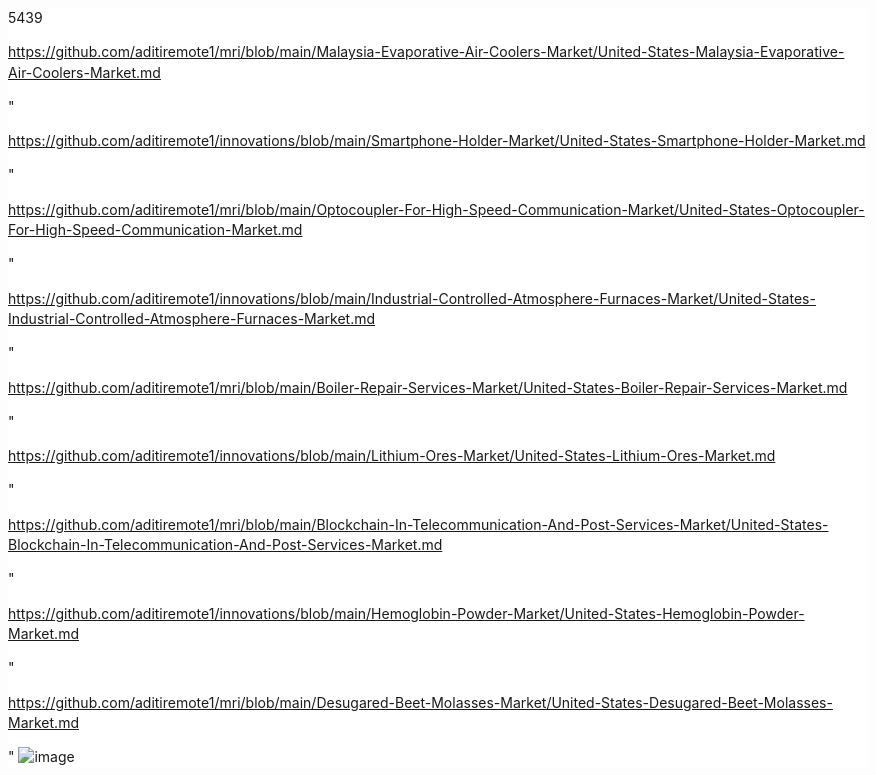 5439</p><p><a href="https://github.com/aditiremote1/mri/blob/main/Malaysia-Evaporative-Air-Coolers-Market/United-States-Malaysia-Evaporative-Air-Coolers-Market.md">https://github.com/aditiremote1/mri/blob/main/Malaysia-Evaporative-Air-Coolers-Market/United-States-Malaysia-Evaporative-Air-Coolers-Market.md</a></p>"<p><a href="https://github.com/aditiremote1/innovations/blob/main/Smartphone-Holder-Market/United-States-Smartphone-Holder-Market.md">https://github.com/aditiremote1/innovations/blob/main/Smartphone-Holder-Market/United-States-Smartphone-Holder-Market.md</a></p>"<p><a href="https://github.com/aditiremote1/mri/blob/main/Optocoupler-For-High-Speed-Communication-Market/United-States-Optocoupler-For-High-Speed-Communication-Market.md">https://github.com/aditiremote1/mri/blob/main/Optocoupler-For-High-Speed-Communication-Market/United-States-Optocoupler-For-High-Speed-Communication-Market.md</a></p>"<p><a href="https://github.com/aditiremote1/innovations/blob/main/Industrial-Controlled-Atmosphere-Furnaces-Market/United-States-Industrial-Controlled-Atmosphere-Furnaces-Market.md">https://github.com/aditiremote1/innovations/blob/main/Industrial-Controlled-Atmosphere-Furnaces-Market/United-States-Industrial-Controlled-Atmosphere-Furnaces-Market.md</a></p>"<p><a href="https://github.com/aditiremote1/mri/blob/main/Boiler-Repair-Services-Market/United-States-Boiler-Repair-Services-Market.md">https://github.com/aditiremote1/mri/blob/main/Boiler-Repair-Services-Market/United-States-Boiler-Repair-Services-Market.md</a></p>"<p><a href="https://github.com/aditiremote1/innovations/blob/main/Lithium-Ores-Market/United-States-Lithium-Ores-Market.md">https://github.com/aditiremote1/innovations/blob/main/Lithium-Ores-Market/United-States-Lithium-Ores-Market.md</a></p>"<p><a href="https://github.com/aditiremote1/mri/blob/main/Blockchain-In-Telecommunication-And-Post-Services-Market/United-States-Blockchain-In-Telecommunication-And-Post-Services-Market.md">https://github.com/aditiremote1/mri/blob/main/Blockchain-In-Telecommunication-And-Post-Services-Market/United-States-Blockchain-In-Telecommunication-And-Post-Services-Market.md</a></p>"<p><a href="https://github.com/aditiremote1/innovations/blob/main/Hemoglobin-Powder-Market/United-States-Hemoglobin-Powder-Market.md">https://github.com/aditiremote1/innovations/blob/main/Hemoglobin-Powder-Market/United-States-Hemoglobin-Powder-Market.md</a></p>"<p><a href="https://github.com/aditiremote1/mri/blob/main/Desugared-Beet-Molasses-Market/United-States-Desugared-Beet-Molasses-Market.md">https://github.com/aditiremote1/mri/blob/main/Desugared-Beet-Molasses-Market/United-States-Desugared-Beet-Molasses-Market.md</a></p>"
![image](https://github.com/user-attachments/assets/1d297420-7798-4269-b546-a4bd66e30189)
